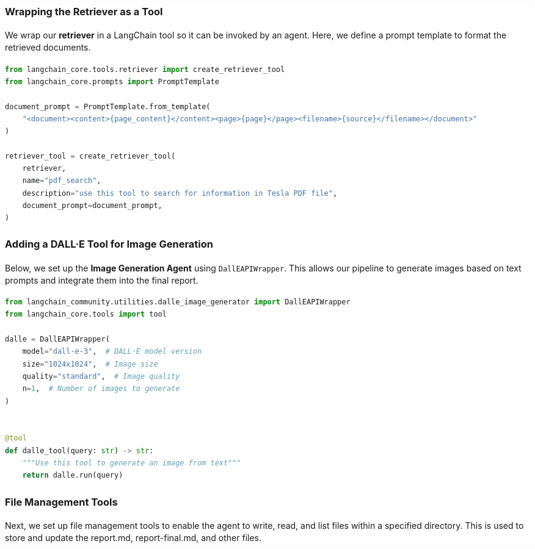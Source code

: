 ### Wrapping the Retriever as a Tool

We wrap our **retriever** in a LangChain tool so it can be invoked by an agent. 
Here, we define a prompt template to format the retrieved documents.


```python
from langchain_core.tools.retriever import create_retriever_tool
from langchain_core.prompts import PromptTemplate

document_prompt = PromptTemplate.from_template(
    "<document><content>{page_content}</content><page>{page}</page><filename>{source}</filename></document>"
)

retriever_tool = create_retriever_tool(
    retriever,
    name="pdf_search",
    description="use this tool to search for information in Tesla PDF file",
    document_prompt=document_prompt,
)
```

### Adding a DALL·E Tool for Image Generation

Below, we set up the **Image Generation Agent** using ```DallEAPIWrapper```. 
This allows our pipeline to generate images based on text prompts 
and integrate them into the final report.


```python
from langchain_community.utilities.dalle_image_generator import DallEAPIWrapper
from langchain_core.tools import tool

dalle = DallEAPIWrapper(
    model="dall-e-3",  # DALL·E model version
    size="1024x1024",  # Image size
    quality="standard",  # Image quality
    n=1,  # Number of images to generate
)


@tool
def dalle_tool(query: str) -> str:
    """Use this tool to generate an image from text"""
    return dalle.run(query)
```

### File Management Tools

Next, we set up file management tools to enable the agent to write, read, 
and list files within a specified directory. This is used to store 
and update the report.md, report-final.md, and other files.
